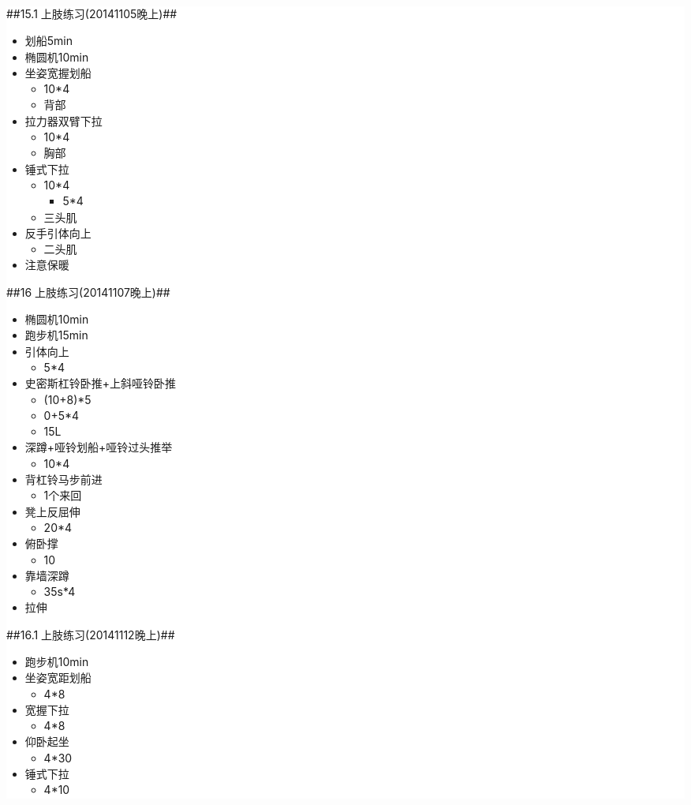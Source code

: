 

##15.1 上肢练习(20141105晚上)##
* 划船5min
* 椭圆机10min
* 坐姿宽握划船
  * 10*4
  * 背部
* 拉力器双臂下拉
  * 10*4
  * 胸部
* 锤式下拉
  * 10*4
    * 5*4
  * 三头肌
* 反手引体向上
  * 二头肌
* 注意保暖



##16 上肢练习(20141107晚上)##
* 椭圆机10min
* 跑步机15min
* 引体向上
  * 5*4
* 史密斯杠铃卧推+上斜哑铃卧推
  * (10+8)*5
  * 0+5*4
  * 15L
* 深蹲+哑铃划船+哑铃过头推举
  * 10*4
* 背杠铃马步前进
  * 1个来回
* 凳上反屈伸
  * 20*4
* 俯卧撑
  * 10
* 靠墙深蹲
  * 35s*4
* 拉伸



##16.1 上肢练习(20141112晚上)##
* 跑步机10min
* 坐姿宽距划船
  * 4*8
* 宽握下拉
  * 4*8
* 仰卧起坐
  * 4*30
* 锤式下拉
  * 4*10
